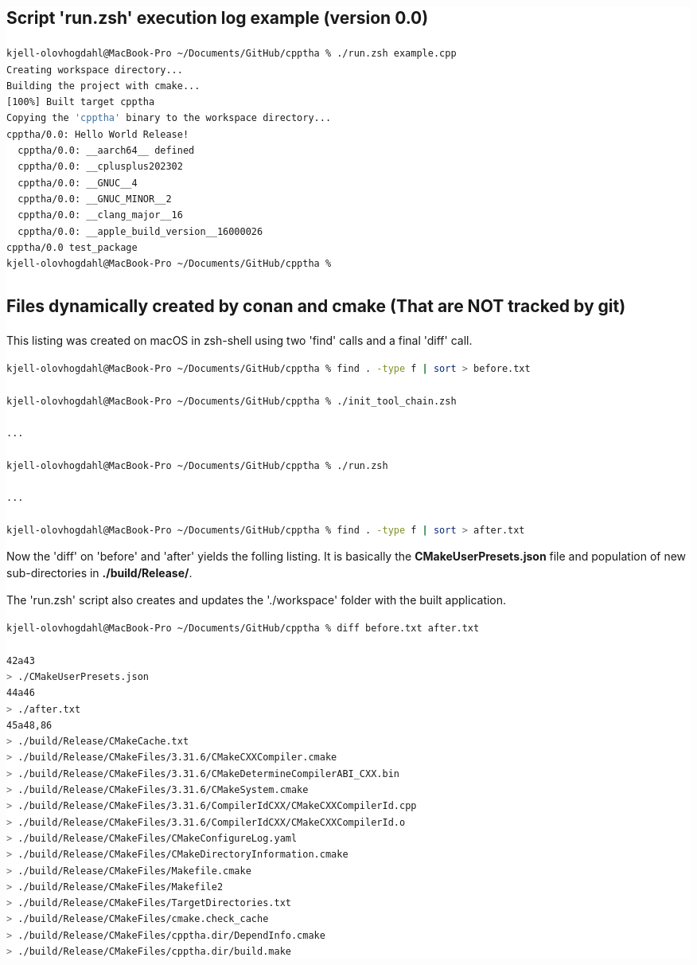 ## Script 'run.zsh' execution log example (version 0.0)

```sh
kjell-olovhogdahl@MacBook-Pro ~/Documents/GitHub/cpptha % ./run.zsh example.cpp
Creating workspace directory...
Building the project with cmake...
[100%] Built target cpptha
Copying the 'cpptha' binary to the workspace directory...
cpptha/0.0: Hello World Release!
  cpptha/0.0: __aarch64__ defined
  cpptha/0.0: __cplusplus202302
  cpptha/0.0: __GNUC__4
  cpptha/0.0: __GNUC_MINOR__2
  cpptha/0.0: __clang_major__16
  cpptha/0.0: __apple_build_version__16000026
cpptha/0.0 test_package
kjell-olovhogdahl@MacBook-Pro ~/Documents/GitHub/cpptha % 
```

## Files dynamically created by conan and cmake (That are NOT tracked by git)

This listing was created on macOS in zsh-shell using two 'find' calls and a final 'diff' call.

```sh
kjell-olovhogdahl@MacBook-Pro ~/Documents/GitHub/cpptha % find . -type f | sort > before.txt

kjell-olovhogdahl@MacBook-Pro ~/Documents/GitHub/cpptha % ./init_tool_chain.zsh 

...

kjell-olovhogdahl@MacBook-Pro ~/Documents/GitHub/cpptha % ./run.zsh 

...

kjell-olovhogdahl@MacBook-Pro ~/Documents/GitHub/cpptha % find . -type f | sort > after.txt
```

Now the 'diff' on 'before' and 'after' yields the folling listing. It is basically the **CMakeUserPresets.json** file and population of new sub-directories in **./build/Release/**.

The 'run.zsh' script also creates and updates the './workspace' folder with the built application.

```sh
kjell-olovhogdahl@MacBook-Pro ~/Documents/GitHub/cpptha % diff before.txt after.txt

42a43
> ./CMakeUserPresets.json
44a46
> ./after.txt
45a48,86
> ./build/Release/CMakeCache.txt
> ./build/Release/CMakeFiles/3.31.6/CMakeCXXCompiler.cmake
> ./build/Release/CMakeFiles/3.31.6/CMakeDetermineCompilerABI_CXX.bin
> ./build/Release/CMakeFiles/3.31.6/CMakeSystem.cmake
> ./build/Release/CMakeFiles/3.31.6/CompilerIdCXX/CMakeCXXCompilerId.cpp
> ./build/Release/CMakeFiles/3.31.6/CompilerIdCXX/CMakeCXXCompilerId.o
> ./build/Release/CMakeFiles/CMakeConfigureLog.yaml
> ./build/Release/CMakeFiles/CMakeDirectoryInformation.cmake
> ./build/Release/CMakeFiles/Makefile.cmake
> ./build/Release/CMakeFiles/Makefile2
> ./build/Release/CMakeFiles/TargetDirectories.txt
> ./build/Release/CMakeFiles/cmake.check_cache
> ./build/Release/CMakeFiles/cpptha.dir/DependInfo.cmake
> ./build/Release/CMakeFiles/cpptha.dir/build.make
```